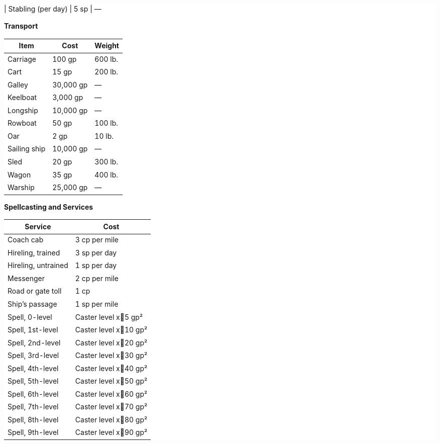 | Stabling (per day) | 5 sp  | —

**Transport**

| Item         | Cost      | Weight
| ------------ | --------- | ------
| Carriage     | 100 gp    | 600 lb.
| Cart         | 15 gp     | 200 lb.
| Galley       | 30,000 gp | —
| Keelboat     | 3,000 gp  | —
| Longship     | 10,000 gp | —
| Rowboat      | 50 gp     | 100 lb.
| Oar          | 2 gp      | 10 lb.
| Sailing ship | 10,000 gp | —
| Sled         | 20 gp     | 300 lb.
| Wagon        | 35 gp     | 400 lb.
| Warship      | 25,000 gp | —

**Spellcasting and Services**

| Service             | Cost
| ------------------- | ----
| Coach cab           | 3 cp per mile
| Hireling, trained   | 3 sp per day
| Hireling, untrained | 1 sp per day
| Messenger           | 2 cp per mile
| Road or gate toll   | 1 cp
| Ship’s passage      | 1 sp per mile
| Spell, 0-level      | Caster level x5 gp²
| Spell, 1st-level    | Caster level x10 gp²
| Spell, 2nd-level    | Caster level x20 gp²
| Spell, 3rd-level    | Caster level x30 gp²
| Spell, 4th-level    | Caster level x40 gp²
| Spell, 5th-level    | Caster level x50 gp²
| Spell, 6th-level    | Caster level x60 gp²
| Spell, 7th-level    | Caster level x70 gp²
| Spell, 8th-level    | Caster level x80 gp²
| Spell, 9th-level    | Caster level x90 gp²
